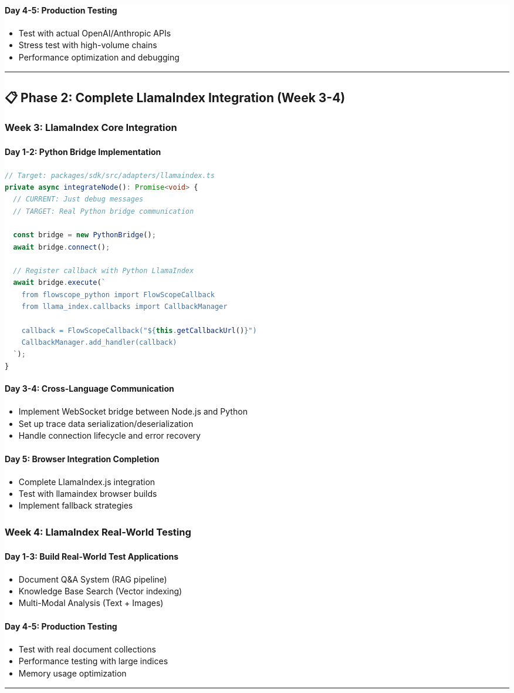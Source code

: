 #### **Day 4-5: Production Testing**
- Test with actual OpenAI/Anthropic APIs
- Stress test with high-volume chains
- Performance optimization and debugging

---

## 📋 **Phase 2: Complete LlamaIndex Integration (Week 3-4)**

### **Week 3: LlamaIndex Core Integration**

#### **Day 1-2: Python Bridge Implementation**
```typescript
// Target: packages/sdk/src/adapters/llamaindex.ts
private async integrateNode(): Promise<void> {
  // CURRENT: Just debug messages
  // TARGET: Real Python bridge communication
  
  const bridge = new PythonBridge();
  await bridge.connect();
  
  // Register callback with Python LlamaIndex
  await bridge.execute(`
    from flowscope_python import FlowScopeCallback
    from llama_index.callbacks import CallbackManager
    
    callback = FlowScopeCallback("${this.getCallbackUrl()}")
    CallbackManager.add_handler(callback)
  `);
}
```

#### **Day 3-4: Cross-Language Communication**
- Implement WebSocket bridge between Node.js and Python
- Set up trace data serialization/deserialization
- Handle connection lifecycle and error recovery

#### **Day 5: Browser Integration Completion**
- Complete LlamaIndex.js integration
- Test with llamaindex browser builds
- Implement fallback strategies

### **Week 4: LlamaIndex Real-World Testing**

#### **Day 1-3: Build Real-World Test Applications**
- Document Q&A System (RAG pipeline)
- Knowledge Base Search (Vector indexing)
- Multi-Modal Analysis (Text + Images)

#### **Day 4-5: Production Testing**
- Test with real document collections
- Performance testing with large indices
- Memory usage optimization

---